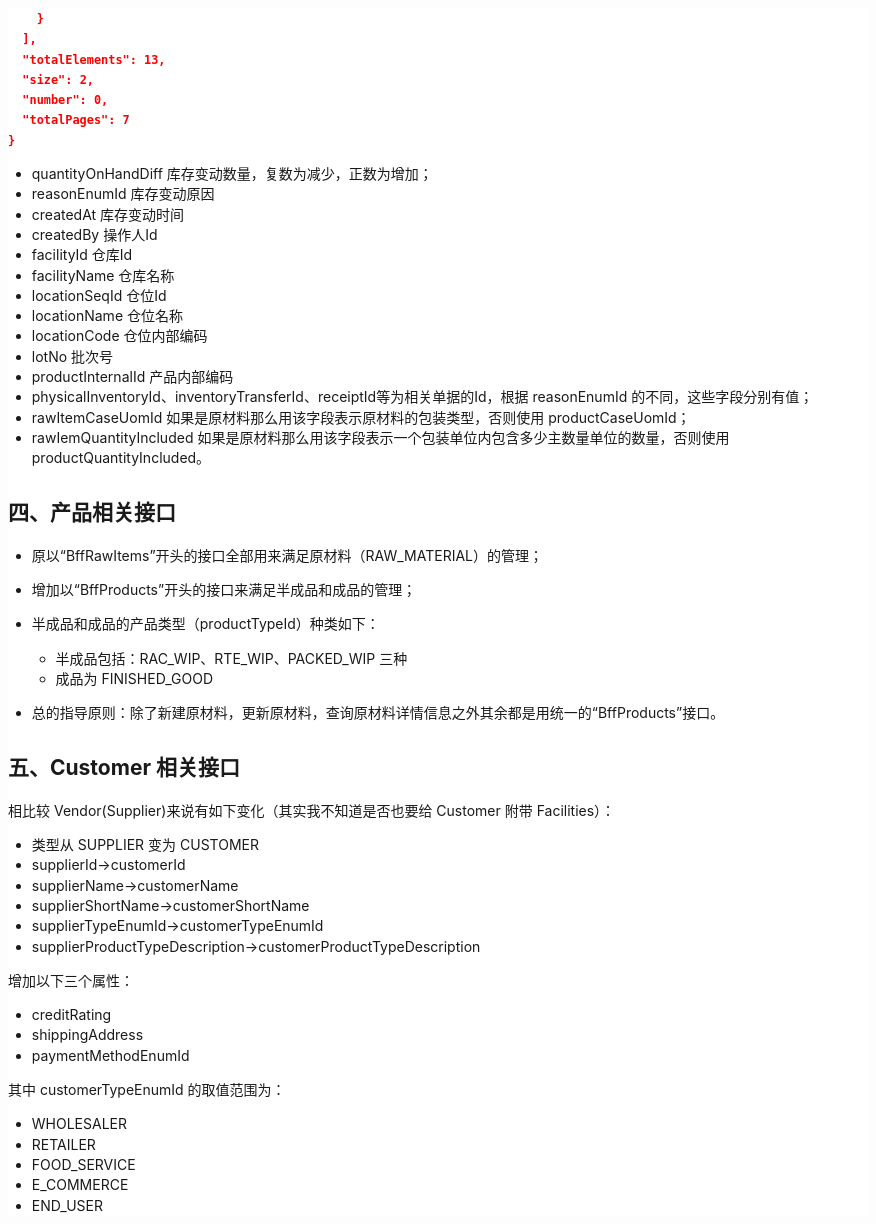 ```json
    }
  ],
  "totalElements": 13,
  "size": 2,
  "number": 0,
  "totalPages": 7
}
```
* quantityOnHandDiff 库存变动数量，复数为减少，正数为增加；
* reasonEnumId 库存变动原因
* createdAt 库存变动时间
* createdBy 操作人Id
* facilityId 仓库Id
* facilityName 仓库名称
* locationSeqId 仓位Id
* locationName 仓位名称
* locationCode 仓位内部编码
* lotNo 批次号
* productInternalId 产品内部编码
* physicalInventoryId、inventoryTransferId、receiptId等为相关单据的Id，根据 reasonEnumId 的不同，这些字段分别有值；
* rawItemCaseUomId 如果是原材料那么用该字段表示原材料的包装类型，否则使用 productCaseUomId；
* rawIemQuantityIncluded 如果是原材料那么用该字段表示一个包装单位内包含多少主数量单位的数量，否则使用 productQuantityIncluded。



## 四、产品相关接口

* 原以“BffRawItems”开头的接口全部用来满足原材料（RAW_MATERIAL）的管理；
* 增加以“BffProducts”开头的接口来满足半成品和成品的管理；
* 半成品和成品的产品类型（productTypeId）种类如下：

    * 半成品包括：RAC_WIP、RTE_WIP、PACKED_WIP 三种
    * 成品为 FINISHED_GOOD
* 总的指导原则：除了新建原材料，更新原材料，查询原材料详情信息之外其余都是用统一的“BffProducts”接口。

## 五、Customer 相关接口

相比较 Vendor(Supplier)来说有如下变化（其实我不知道是否也要给 Customer 附带 Facilities）：

* 类型从 SUPPLIER 变为 CUSTOMER
* supplierId->customerId
* supplierName->customerName
* supplierShortName->customerShortName
* supplierTypeEnumId->customerTypeEnumId
* supplierProductTypeDescription->customerProductTypeDescription

增加以下三个属性：
* creditRating
* shippingAddress
* paymentMethodEnumId
 
其中 customerTypeEnumId 的取值范围为：
* WHOLESALER
* RETAILER
* FOOD_SERVICE
* E_COMMERCE
* END_USER
